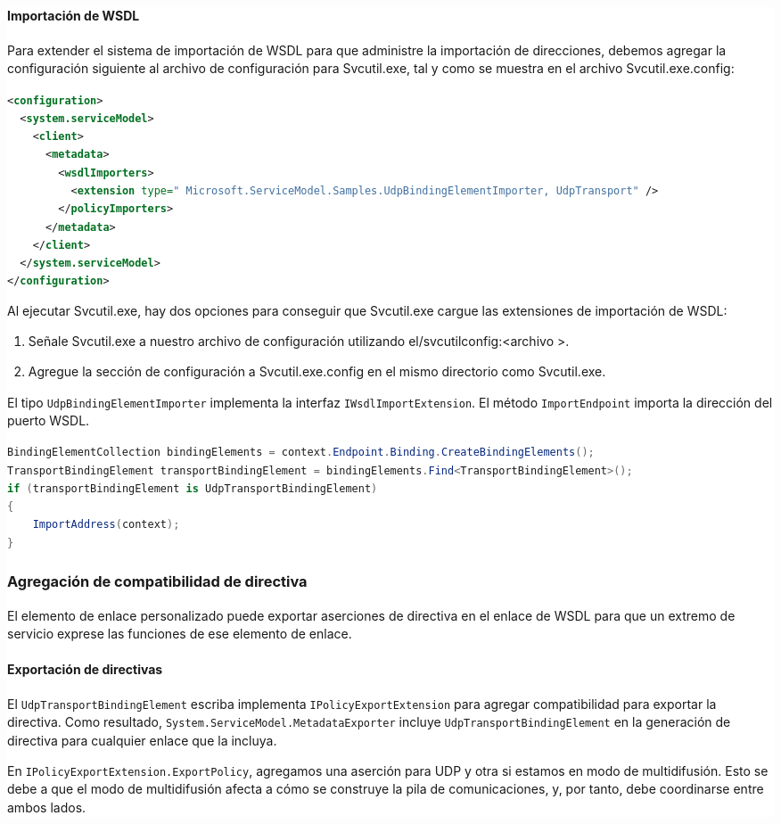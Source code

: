 #### <a name="wsdl-import"></a>Importación de WSDL  
 Para extender el sistema de importación de WSDL para que administre la importación de direcciones, debemos agregar la configuración siguiente al archivo de configuración para Svcutil.exe, tal y como se muestra en el archivo Svcutil.exe.config:  
  
```xml
<configuration>  
  <system.serviceModel>  
    <client>  
      <metadata>  
        <wsdlImporters>  
          <extension type=" Microsoft.ServiceModel.Samples.UdpBindingElementImporter, UdpTransport" />  
        </policyImporters>  
      </metadata>  
    </client>  
  </system.serviceModel>  
</configuration>  
```  
  
 Al ejecutar Svcutil.exe, hay dos opciones para conseguir que Svcutil.exe cargue las extensiones de importación de WSDL:  
  
1. Señale Svcutil.exe a nuestro archivo de configuración utilizando el/svcutilconfig:\<archivo >.  
  
2. Agregue la sección de configuración a Svcutil.exe.config en el mismo directorio como Svcutil.exe.  
  
 El tipo `UdpBindingElementImporter` implementa la interfaz `IWsdlImportExtension`. El método `ImportEndpoint` importa la dirección del puerto WSDL.  
  
```csharp
BindingElementCollection bindingElements = context.Endpoint.Binding.CreateBindingElements();  
TransportBindingElement transportBindingElement = bindingElements.Find<TransportBindingElement>();  
if (transportBindingElement is UdpTransportBindingElement)  
{  
    ImportAddress(context);  
}  
```  
  
### <a name="adding-policy-support"></a>Agregación de compatibilidad de directiva  
 El elemento de enlace personalizado puede exportar aserciones de directiva en el enlace de WSDL para que un extremo de servicio exprese las funciones de ese elemento de enlace.  
  
#### <a name="policy-export"></a>Exportación de directivas  
 El `UdpTransportBindingElement` escriba implementa `IPolicyExportExtension` para agregar compatibilidad para exportar la directiva. Como resultado, `System.ServiceModel.MetadataExporter` incluye `UdpTransportBindingElement` en la generación de directiva para cualquier enlace que la incluya.  
  
 En `IPolicyExportExtension.ExportPolicy`, agregamos una aserción para UDP y otra si estamos en modo de multidifusión. Esto se debe a que el modo de multidifusión afecta a cómo se construye la pila de comunicaciones, y, por tanto, debe coordinarse entre ambos lados.  
  
